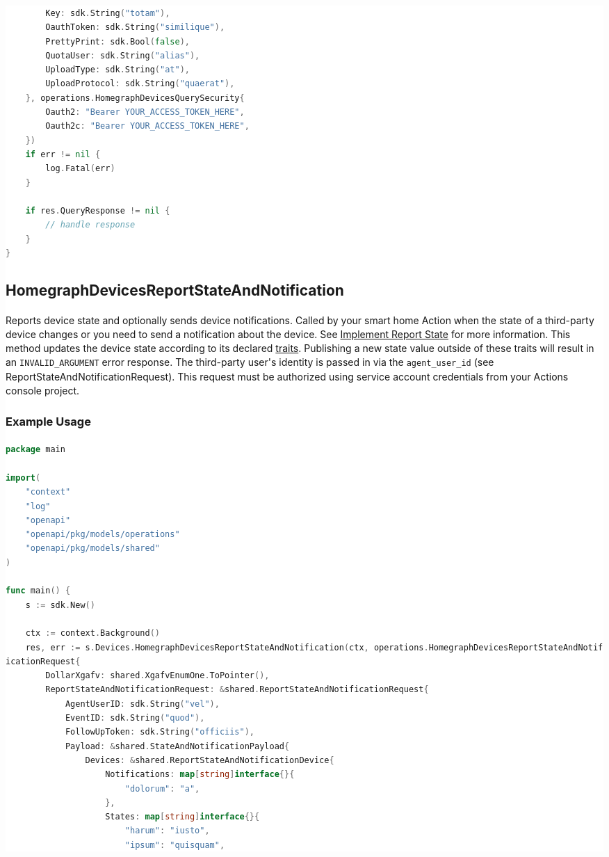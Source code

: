 ```go
        Key: sdk.String("totam"),
        OauthToken: sdk.String("similique"),
        PrettyPrint: sdk.Bool(false),
        QuotaUser: sdk.String("alias"),
        UploadType: sdk.String("at"),
        UploadProtocol: sdk.String("quaerat"),
    }, operations.HomegraphDevicesQuerySecurity{
        Oauth2: "Bearer YOUR_ACCESS_TOKEN_HERE",
        Oauth2c: "Bearer YOUR_ACCESS_TOKEN_HERE",
    })
    if err != nil {
        log.Fatal(err)
    }

    if res.QueryResponse != nil {
        // handle response
    }
}
```

## HomegraphDevicesReportStateAndNotification

Reports device state and optionally sends device notifications. Called by your smart home Action when the state of a third-party device changes or you need to send a notification about the device. See [Implement Report State](https://developers.home.google.com/cloud-to-cloud/integration/report-state) for more information. This method updates the device state according to its declared [traits](https://developers.home.google.com/cloud-to-cloud/primer/device-types-and-traits). Publishing a new state value outside of these traits will result in an `INVALID_ARGUMENT` error response. The third-party user's identity is passed in via the `agent_user_id` (see ReportStateAndNotificationRequest). This request must be authorized using service account credentials from your Actions console project.

### Example Usage

```go
package main

import(
	"context"
	"log"
	"openapi"
	"openapi/pkg/models/operations"
	"openapi/pkg/models/shared"
)

func main() {
    s := sdk.New()

    ctx := context.Background()
    res, err := s.Devices.HomegraphDevicesReportStateAndNotification(ctx, operations.HomegraphDevicesReportStateAndNotificationRequest{
        DollarXgafv: shared.XgafvEnumOne.ToPointer(),
        ReportStateAndNotificationRequest: &shared.ReportStateAndNotificationRequest{
            AgentUserID: sdk.String("vel"),
            EventID: sdk.String("quod"),
            FollowUpToken: sdk.String("officiis"),
            Payload: &shared.StateAndNotificationPayload{
                Devices: &shared.ReportStateAndNotificationDevice{
                    Notifications: map[string]interface{}{
                        "dolorum": "a",
                    },
                    States: map[string]interface{}{
                        "harum": "iusto",
                        "ipsum": "quisquam",
```